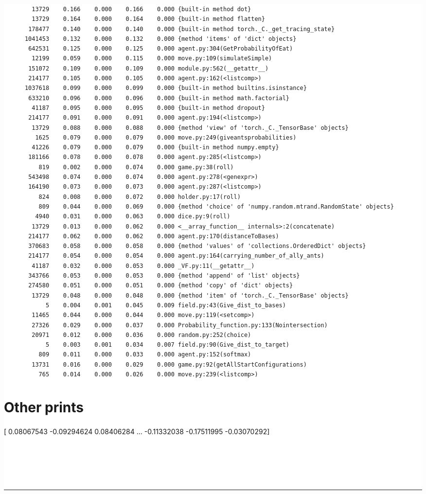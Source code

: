             13729    0.166    0.000    0.166    0.000 {built-in method dot}
            13729    0.164    0.000    0.164    0.000 {built-in method flatten}
           178477    0.140    0.000    0.140    0.000 {built-in method torch._C._get_tracing_state}
          1041453    0.132    0.000    0.132    0.000 {method 'items' of 'dict' objects}
           642531    0.125    0.000    0.125    0.000 agent.py:304(GetProbabilityOfEat)
            12199    0.059    0.000    0.115    0.000 move.py:109(simulateSimple)
           151072    0.109    0.000    0.109    0.000 module.py:562(__getattr__)
           214177    0.105    0.000    0.105    0.000 agent.py:162(<listcomp>)
          1037618    0.099    0.000    0.099    0.000 {built-in method builtins.isinstance}
           633210    0.096    0.000    0.096    0.000 {built-in method math.factorial}
            41187    0.095    0.000    0.095    0.000 {built-in method dropout}
           214177    0.091    0.000    0.091    0.000 agent.py:194(<listcomp>)
            13729    0.088    0.000    0.088    0.000 {method 'view' of 'torch._C._TensorBase' objects}
             1625    0.079    0.000    0.079    0.000 move.py:249(giveantsprobabilities)
            41226    0.079    0.000    0.079    0.000 {built-in method numpy.empty}
           181166    0.078    0.000    0.078    0.000 agent.py:285(<listcomp>)
              819    0.002    0.000    0.074    0.000 game.py:38(roll)
           543498    0.074    0.000    0.074    0.000 agent.py:278(<genexpr>)
           164190    0.073    0.000    0.073    0.000 agent.py:287(<listcomp>)
              824    0.008    0.000    0.072    0.000 holder.py:17(roll)
              809    0.044    0.000    0.069    0.000 {method 'choice' of 'numpy.random.mtrand.RandomState' objects}
             4940    0.031    0.000    0.063    0.000 dice.py:9(roll)
            13729    0.013    0.000    0.062    0.000 <__array_function__ internals>:2(concatenate)
           214177    0.062    0.000    0.062    0.000 agent.py:170(distanceToBases)
           370683    0.058    0.000    0.058    0.000 {method 'values' of 'collections.OrderedDict' objects}
           214177    0.054    0.000    0.054    0.000 agent.py:164(carrying_number_of_ally_ants)
            41187    0.032    0.000    0.053    0.000 _VF.py:11(__getattr__)
           343766    0.053    0.000    0.053    0.000 {method 'append' of 'list' objects}
           274580    0.051    0.000    0.051    0.000 {method 'copy' of 'dict' objects}
            13729    0.048    0.000    0.048    0.000 {method 'item' of 'torch._C._TensorBase' objects}
                5    0.004    0.001    0.045    0.009 field.py:43(Give_dist_to_bases)
            11465    0.044    0.000    0.044    0.000 move.py:119(<setcomp>)
            27326    0.029    0.000    0.037    0.000 Probability_function.py:133(Nointersection)
            20971    0.012    0.000    0.036    0.000 random.py:252(choice)
                5    0.003    0.001    0.034    0.007 field.py:90(Give_dist_to_target)
              809    0.011    0.000    0.033    0.000 agent.py:152(softmax)
            13731    0.016    0.000    0.029    0.000 game.py:92(getAllStartConfigurations)
              765    0.014    0.000    0.026    0.000 move.py:239(<listcomp>)


# Other prints

[ 0.08067543 -0.09294624  0.08406284 ... -0.11332038 -0.17511995
 -0.03070292]

 <br /> 
 <br /> 
 <br /> 
 <br />

---------------------------------------------------------------------------------------------------------------------

